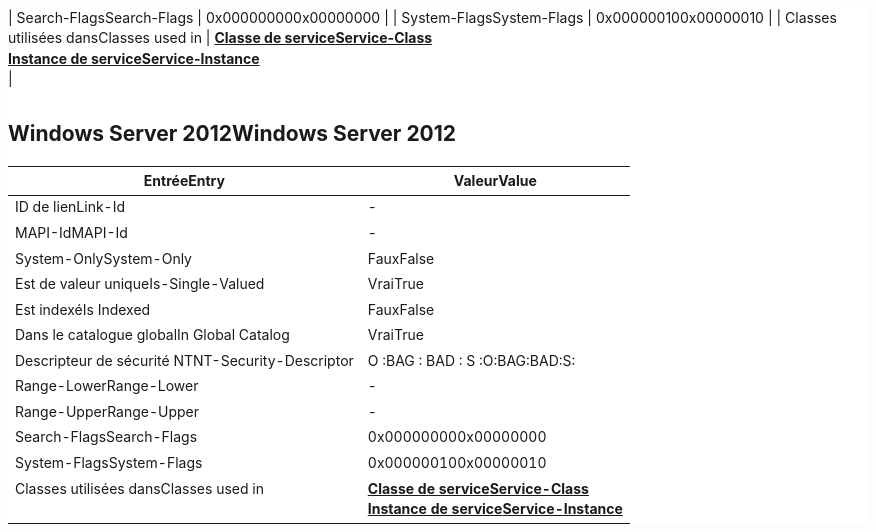 | <span data-ttu-id="5bbe5-242">Search-Flags</span><span class="sxs-lookup"><span data-stu-id="5bbe5-242">Search-Flags</span></span>           | <span data-ttu-id="5bbe5-243">0x00000000</span><span class="sxs-lookup"><span data-stu-id="5bbe5-243">0x00000000</span></span>                                                                                                  |
| <span data-ttu-id="5bbe5-244">System-Flags</span><span class="sxs-lookup"><span data-stu-id="5bbe5-244">System-Flags</span></span>           | <span data-ttu-id="5bbe5-245">0x00000010</span><span class="sxs-lookup"><span data-stu-id="5bbe5-245">0x00000010</span></span>                                                                                                  |
| <span data-ttu-id="5bbe5-246">Classes utilisées dans</span><span class="sxs-lookup"><span data-stu-id="5bbe5-246">Classes used in</span></span>        | [<span data-ttu-id="5bbe5-247">**Classe de service**</span><span class="sxs-lookup"><span data-stu-id="5bbe5-247">**Service-Class**</span></span>](c-serviceclass.md)<br/> [<span data-ttu-id="5bbe5-248">**Instance de service**</span><span class="sxs-lookup"><span data-stu-id="5bbe5-248">**Service-Instance**</span></span>](c-serviceinstance.md)<br/> |



## <a name="windows-server-2012"></a><span data-ttu-id="5bbe5-249">Windows Server 2012</span><span class="sxs-lookup"><span data-stu-id="5bbe5-249">Windows Server 2012</span></span>



| <span data-ttu-id="5bbe5-250">Entrée</span><span class="sxs-lookup"><span data-stu-id="5bbe5-250">Entry</span></span> | <span data-ttu-id="5bbe5-251">Valeur</span><span class="sxs-lookup"><span data-stu-id="5bbe5-251">Value</span></span> |
|------------------------|-------------------------------------------------------------------------------------------------------------|
| <span data-ttu-id="5bbe5-252">ID de lien</span><span class="sxs-lookup"><span data-stu-id="5bbe5-252">Link-Id</span></span>                | \-                                                                                                          |
| <span data-ttu-id="5bbe5-253">MAPI-Id</span><span class="sxs-lookup"><span data-stu-id="5bbe5-253">MAPI-Id</span></span>                | \-                                                                                                          |
| <span data-ttu-id="5bbe5-254">System-Only</span><span class="sxs-lookup"><span data-stu-id="5bbe5-254">System-Only</span></span>            | <span data-ttu-id="5bbe5-255">Faux</span><span class="sxs-lookup"><span data-stu-id="5bbe5-255">False</span></span>                                                                                                       |
| <span data-ttu-id="5bbe5-256">Est de valeur unique</span><span class="sxs-lookup"><span data-stu-id="5bbe5-256">Is-Single-Valued</span></span>       | <span data-ttu-id="5bbe5-257">Vrai</span><span class="sxs-lookup"><span data-stu-id="5bbe5-257">True</span></span>                                                                                                        |
| <span data-ttu-id="5bbe5-258">Est indexé</span><span class="sxs-lookup"><span data-stu-id="5bbe5-258">Is Indexed</span></span>             | <span data-ttu-id="5bbe5-259">Faux</span><span class="sxs-lookup"><span data-stu-id="5bbe5-259">False</span></span>                                                                                                       |
| <span data-ttu-id="5bbe5-260">Dans le catalogue global</span><span class="sxs-lookup"><span data-stu-id="5bbe5-260">In Global Catalog</span></span>      | <span data-ttu-id="5bbe5-261">Vrai</span><span class="sxs-lookup"><span data-stu-id="5bbe5-261">True</span></span>                                                                                                        |
| <span data-ttu-id="5bbe5-262">Descripteur de sécurité NT</span><span class="sxs-lookup"><span data-stu-id="5bbe5-262">NT-Security-Descriptor</span></span> | <span data-ttu-id="5bbe5-263">O :BAG : BAD : S :</span><span class="sxs-lookup"><span data-stu-id="5bbe5-263">O:BAG:BAD:S:</span></span>                                                                                                |
| <span data-ttu-id="5bbe5-264">Range-Lower</span><span class="sxs-lookup"><span data-stu-id="5bbe5-264">Range-Lower</span></span>            | \-                                                                                                          |
| <span data-ttu-id="5bbe5-265">Range-Upper</span><span class="sxs-lookup"><span data-stu-id="5bbe5-265">Range-Upper</span></span>            | \-                                                                                                          |
| <span data-ttu-id="5bbe5-266">Search-Flags</span><span class="sxs-lookup"><span data-stu-id="5bbe5-266">Search-Flags</span></span>           | <span data-ttu-id="5bbe5-267">0x00000000</span><span class="sxs-lookup"><span data-stu-id="5bbe5-267">0x00000000</span></span>                                                                                                  |
| <span data-ttu-id="5bbe5-268">System-Flags</span><span class="sxs-lookup"><span data-stu-id="5bbe5-268">System-Flags</span></span>           | <span data-ttu-id="5bbe5-269">0x00000010</span><span class="sxs-lookup"><span data-stu-id="5bbe5-269">0x00000010</span></span>                                                                                                  |
| <span data-ttu-id="5bbe5-270">Classes utilisées dans</span><span class="sxs-lookup"><span data-stu-id="5bbe5-270">Classes used in</span></span>        | [<span data-ttu-id="5bbe5-271">**Classe de service**</span><span class="sxs-lookup"><span data-stu-id="5bbe5-271">**Service-Class**</span></span>](c-serviceclass.md)<br/> [<span data-ttu-id="5bbe5-272">**Instance de service**</span><span class="sxs-lookup"><span data-stu-id="5bbe5-272">**Service-Instance**</span></span>](c-serviceinstance.md)<br/> |



 

 





